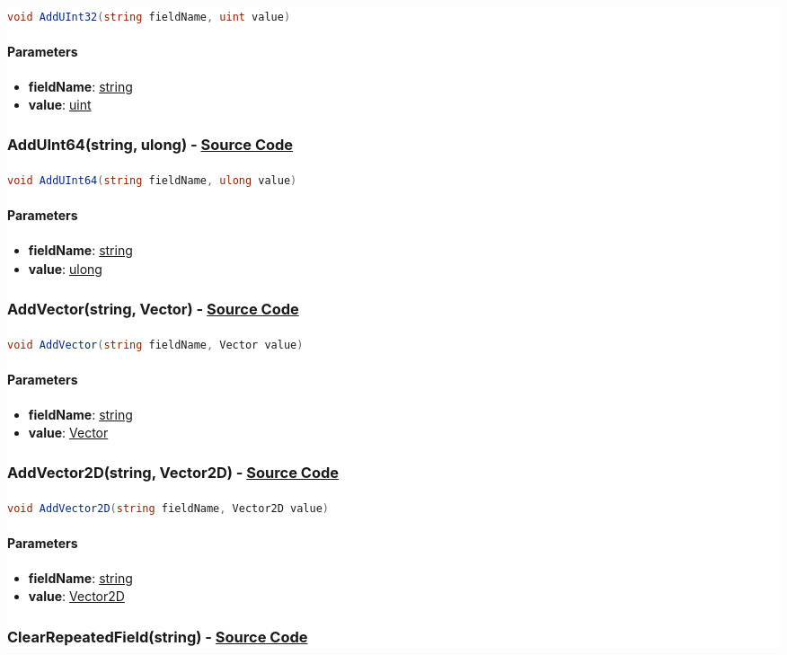 ```csharp
void AddUInt32(string fieldName, uint value)
```

#### Parameters

- **fieldName**: [string](https://learn.microsoft.com/dotnet/api/system.string)
- **value**: [uint](https://learn.microsoft.com/dotnet/api/system.uint32)

### **AddUInt64(string, ulong)** - [Source Code](https://github.com/swiftly-solution/swiftlys2/blob/main/managed/src/SwiftlyS2.Shared/Modules/NetMessages/IProtobufAccessor.cs#L33)

```csharp
void AddUInt64(string fieldName, ulong value)
```

#### Parameters

- **fieldName**: [string](https://learn.microsoft.com/dotnet/api/system.string)
- **value**: [ulong](https://learn.microsoft.com/dotnet/api/system.uint64)

### **AddVector(string, Vector)** - [Source Code](https://github.com/swiftly-solution/swiftlys2/blob/main/managed/src/SwiftlyS2.Shared/Modules/NetMessages/IProtobufAccessor.cs#L69)

```csharp
void AddVector(string fieldName, Vector value)
```

#### Parameters

- **fieldName**: [string](https://learn.microsoft.com/dotnet/api/system.string)
- **value**: [Vector](/docs/api/shared/natives/vector)

### **AddVector2D(string, Vector2D)** - [Source Code](https://github.com/swiftly-solution/swiftlys2/blob/main/managed/src/SwiftlyS2.Shared/Modules/NetMessages/IProtobufAccessor.cs#L63)

```csharp
void AddVector2D(string fieldName, Vector2D value)
```

#### Parameters

- **fieldName**: [string](https://learn.microsoft.com/dotnet/api/system.string)
- **value**: [Vector2D](/docs/api/shared/natives/vector2d)

### **ClearRepeatedField(string)** - [Source Code](https://github.com/swiftly-solution/swiftlys2/blob/main/managed/src/SwiftlyS2.Shared/Modules/NetMessages/IProtobufAccessor.cs#L91)

